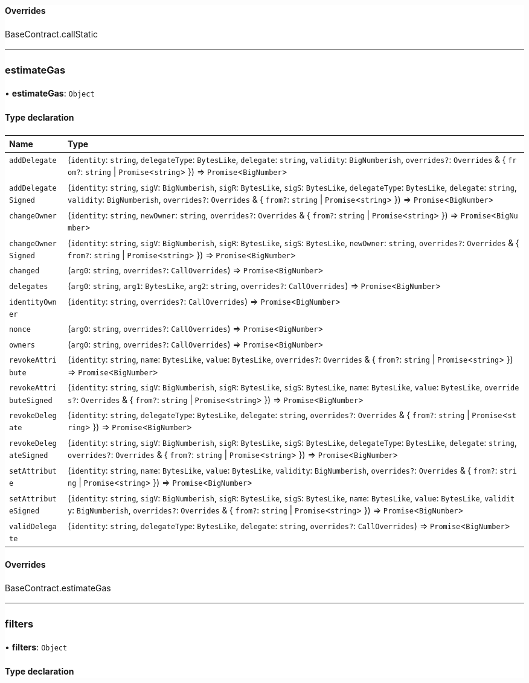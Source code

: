 #### Overrides

BaseContract.callStatic

___

### estimateGas

• **estimateGas**: `Object`

#### Type declaration

| Name | Type |
| :------ | :------ |
| `addDelegate` | (`identity`: `string`, `delegateType`: `BytesLike`, `delegate`: `string`, `validity`: `BigNumberish`, `overrides?`: `Overrides` & { `from?`: `string` \| `Promise`<`string`\>  }) => `Promise`<`BigNumber`\> |
| `addDelegateSigned` | (`identity`: `string`, `sigV`: `BigNumberish`, `sigR`: `BytesLike`, `sigS`: `BytesLike`, `delegateType`: `BytesLike`, `delegate`: `string`, `validity`: `BigNumberish`, `overrides?`: `Overrides` & { `from?`: `string` \| `Promise`<`string`\>  }) => `Promise`<`BigNumber`\> |
| `changeOwner` | (`identity`: `string`, `newOwner`: `string`, `overrides?`: `Overrides` & { `from?`: `string` \| `Promise`<`string`\>  }) => `Promise`<`BigNumber`\> |
| `changeOwnerSigned` | (`identity`: `string`, `sigV`: `BigNumberish`, `sigR`: `BytesLike`, `sigS`: `BytesLike`, `newOwner`: `string`, `overrides?`: `Overrides` & { `from?`: `string` \| `Promise`<`string`\>  }) => `Promise`<`BigNumber`\> |
| `changed` | (`arg0`: `string`, `overrides?`: `CallOverrides`) => `Promise`<`BigNumber`\> |
| `delegates` | (`arg0`: `string`, `arg1`: `BytesLike`, `arg2`: `string`, `overrides?`: `CallOverrides`) => `Promise`<`BigNumber`\> |
| `identityOwner` | (`identity`: `string`, `overrides?`: `CallOverrides`) => `Promise`<`BigNumber`\> |
| `nonce` | (`arg0`: `string`, `overrides?`: `CallOverrides`) => `Promise`<`BigNumber`\> |
| `owners` | (`arg0`: `string`, `overrides?`: `CallOverrides`) => `Promise`<`BigNumber`\> |
| `revokeAttribute` | (`identity`: `string`, `name`: `BytesLike`, `value`: `BytesLike`, `overrides?`: `Overrides` & { `from?`: `string` \| `Promise`<`string`\>  }) => `Promise`<`BigNumber`\> |
| `revokeAttributeSigned` | (`identity`: `string`, `sigV`: `BigNumberish`, `sigR`: `BytesLike`, `sigS`: `BytesLike`, `name`: `BytesLike`, `value`: `BytesLike`, `overrides?`: `Overrides` & { `from?`: `string` \| `Promise`<`string`\>  }) => `Promise`<`BigNumber`\> |
| `revokeDelegate` | (`identity`: `string`, `delegateType`: `BytesLike`, `delegate`: `string`, `overrides?`: `Overrides` & { `from?`: `string` \| `Promise`<`string`\>  }) => `Promise`<`BigNumber`\> |
| `revokeDelegateSigned` | (`identity`: `string`, `sigV`: `BigNumberish`, `sigR`: `BytesLike`, `sigS`: `BytesLike`, `delegateType`: `BytesLike`, `delegate`: `string`, `overrides?`: `Overrides` & { `from?`: `string` \| `Promise`<`string`\>  }) => `Promise`<`BigNumber`\> |
| `setAttribute` | (`identity`: `string`, `name`: `BytesLike`, `value`: `BytesLike`, `validity`: `BigNumberish`, `overrides?`: `Overrides` & { `from?`: `string` \| `Promise`<`string`\>  }) => `Promise`<`BigNumber`\> |
| `setAttributeSigned` | (`identity`: `string`, `sigV`: `BigNumberish`, `sigR`: `BytesLike`, `sigS`: `BytesLike`, `name`: `BytesLike`, `value`: `BytesLike`, `validity`: `BigNumberish`, `overrides?`: `Overrides` & { `from?`: `string` \| `Promise`<`string`\>  }) => `Promise`<`BigNumber`\> |
| `validDelegate` | (`identity`: `string`, `delegateType`: `BytesLike`, `delegate`: `string`, `overrides?`: `CallOverrides`) => `Promise`<`BigNumber`\> |

#### Overrides

BaseContract.estimateGas

___

### filters

• **filters**: `Object`

#### Type declaration
